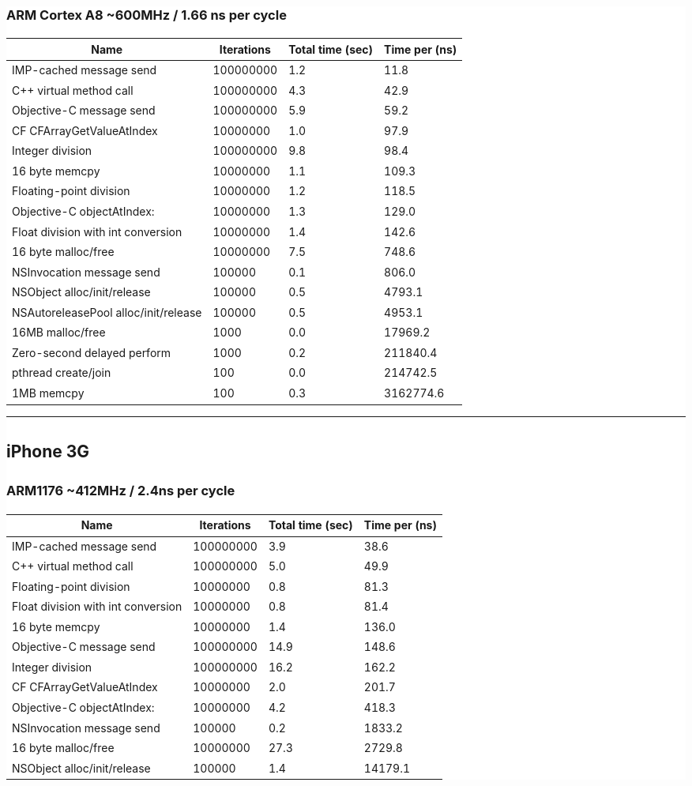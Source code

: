 ### ARM Cortex A8 ~600MHz / 1.66 ns per cycle

| Name                                 | Iterations | Total time (sec) | Time per (ns) |
|--------------------------------------|------------|------------------|---------------|
| IMP-cached message send              | 100000000  | 1.2              | 11.8          |
| C++ virtual method call              | 100000000  | 4.3              | 42.9          |
| Objective-C message send             | 100000000  | 5.9              | 59.2          |
| CF CFArrayGetValueAtIndex            | 10000000   | 1.0              | 97.9          |
| Integer division                     | 100000000  | 9.8              | 98.4          |
| 16 byte memcpy                       | 10000000   | 1.1              | 109.3         |
| Floating-point division              | 10000000   | 1.2              | 118.5         |
| Objective-C objectAtIndex:           | 10000000   | 1.3              | 129.0         |
| Float division with int conversion   | 10000000   | 1.4              | 142.6         |
| 16 byte malloc/free                  | 10000000   | 7.5              | 748.6         |
| NSInvocation message send            | 100000     | 0.1              | 806.0         |
| NSObject alloc/init/release          | 100000     | 0.5              | 4793.1        |
| NSAutoreleasePool alloc/init/release | 100000     | 0.5              | 4953.1        |
| 16MB malloc/free                     | 1000       | 0.0              | 17969.2       |
| Zero-second delayed perform          | 1000       | 0.2              | 211840.4      |
| pthread create/join                  | 100        | 0.0              | 214742.5      |
| 1MB memcpy                           | 100        | 0.3              | 3162774.6     |

* * *

## iPhone 3G

### ARM1176 ~412MHz / 2.4ns per cycle

| Name                                 | Iterations | Total time (sec) | Time per (ns) |
|--------------------------------------|------------|------------------|---------------|
| IMP-cached message send              | 100000000  | 3.9              | 38.6          |
| C++ virtual method call              | 100000000  | 5.0              | 49.9          |
| Floating-point division              | 10000000   | 0.8              | 81.3          |
| Float division with int conversion   | 10000000   | 0.8              | 81.4          |
| 16 byte memcpy                       | 10000000   | 1.4              | 136.0         |
| Objective-C message send             | 100000000  | 14.9             | 148.6         |
| Integer division                     | 100000000  | 16.2             | 162.2         |
| CF CFArrayGetValueAtIndex            | 10000000   | 2.0              | 201.7         |
| Objective-C objectAtIndex:           | 10000000   | 4.2              | 418.3         |
| NSInvocation message send            | 100000     | 0.2              | 1833.2        |
| 16 byte malloc/free                  | 10000000   | 27.3             | 2729.8        |
| NSObject alloc/init/release          | 100000     | 1.4              | 14179.1       |